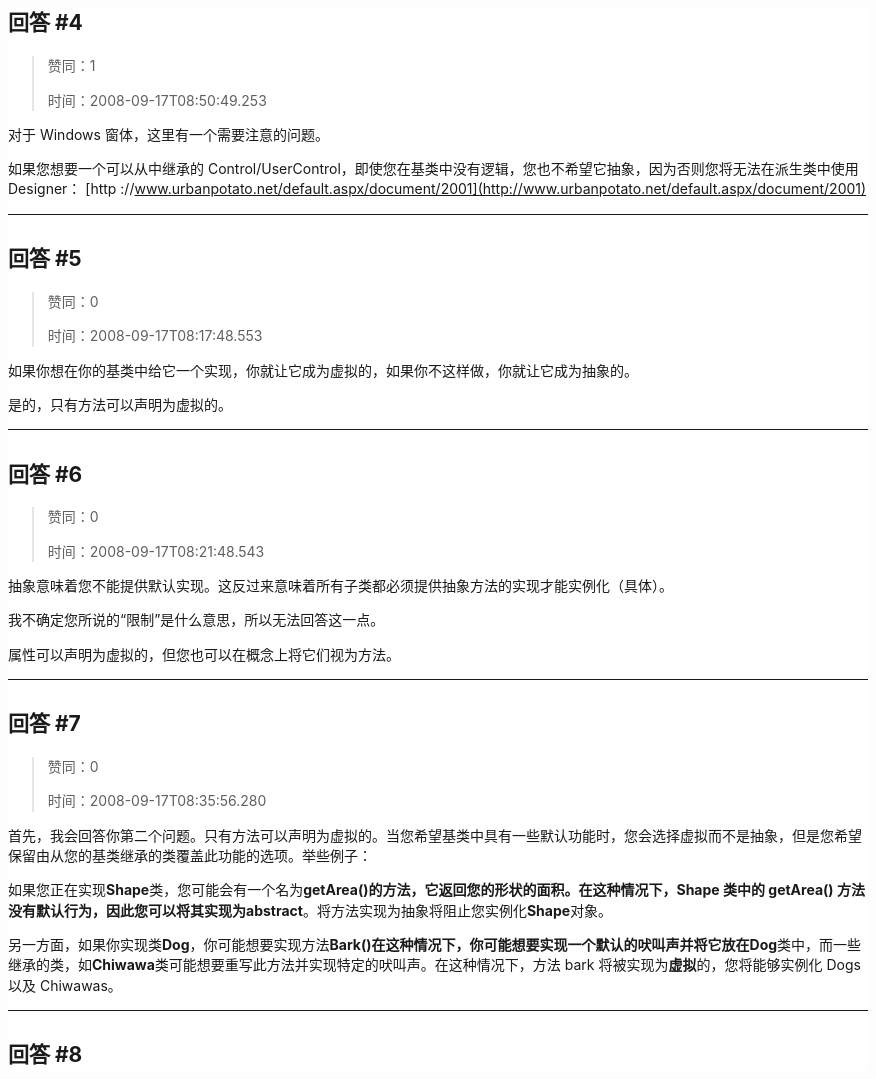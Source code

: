 ## 回答 #4

> 赞同：1
> 
> 时间：2008-09-17T08:50:49.253

对于 Windows 窗体，这里有一个需要注意的问题。

如果您想要一个可以从中继承的 Control/UserControl，即使您在基类中没有逻辑，您也不希望它抽象，因为否则您将无法在派生类中使用 Designer： [http ://www.urbanpotato.net/default.aspx/document/2001](http://www.urbanpotato.net/default.aspx/document/2001)

* * *

## 回答 #5

> 赞同：0
> 
> 时间：2008-09-17T08:17:48.553

如果你想在你的基类中给它一个实现，你就让它成为虚拟的，如果你不这样做，你就让它成为抽象的。

是的，只有方法可以声明为虚拟的。

* * *

## 回答 #6

> 赞同：0
> 
> 时间：2008-09-17T08:21:48.543

抽象意味着您不能提供默认实现。这反过来意味着所有子类都必须提供抽象方法的实现才能实例化（具体）。

我不确定您所说的“限制”是什么意思，所以无法回答这一点。

属性可以声明为虚拟的，但您也可以在概念上将它们视为方法。

* * *

## 回答 #7

> 赞同：0
> 
> 时间：2008-09-17T08:35:56.280

首先，我会回答你第二个问题。只有方法可以声明为虚拟的。当您希望基类中具有一些默认功能时，您会选择虚拟而不是抽象，但是您希望保留由从您的基类继承的类覆盖此功能的选项。举些例子：

如果您正在实现**Shape**类，您可能会有一个名为**getArea()**的方法，它返回您的形状的面积。在这种情况下，Shape 类中的 getArea() 方法没有默认行为，因此您可以将其实现为**abstract**。将方法实现为抽象将阻止您实例化**Shape**对象。

另一方面，如果你实现类**Dog**，你可能想要实现方法**Bark()**在这种情况下，你可能想要实现一个默认的吠叫声并将它放在**Dog**类中，而一些继承的类，如**Chiwawa**类可能想要重写此方法并实现特定的吠叫声。在这种情况下，方法 bark 将被实现为**虚拟**的，您将能够实例化 Dogs 以及 Chiwawas。

* * *

## 回答 #8
